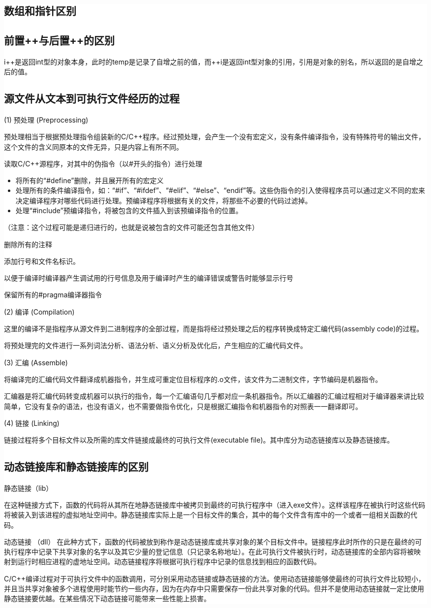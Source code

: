 ## 数组和指针区别

## 前置++与后置++的区别

i++是返回int型的对象本身，此时的temp是记录了自增之前的值，而++i是返回int型对象的引用，引用是对象的别名，所以返回的是自增之后的值。

## 源文件从文本到可执行文件经历的过程

(1) 预处理 (Preprocessing)

预处理相当于根据预处理指令组装新的C/C++程序。经过预处理，会产生一个没有宏定义，没有条件编译指令，没有特殊符号的输出文件，这个文件的含义同原本的文件无异，只是内容上有所不同。

读取C/C++源程序，对其中的伪指令（以#开头的指令）进行处理
- 将所有的“#define”删除，并且展开所有的宏定义
- 处理所有的条件编译指令，如：“#if”、“#ifdef”、“#elif”、“#else”、“endif”等。这些伪指令的引入使得程序员可以通过定义不同的宏来决定编译程序对哪些代码进行处理。预编译程序将根据有关的文件，将那些不必要的代码过滤掉。 
- 处理“#include”预编译指令，将被包含的文件插入到该预编译指令的位置。

（注意：这个过程可能是递归进行的，也就是说被包含的文件可能还包含其他文件）

删除所有的注释

添加行号和文件名标识。

以便于编译时编译器产生调试用的行号信息及用于编译时产生的编译错误或警告时能够显示行号

保留所有的#pragma编译器指令

(2) 编译 (Compilation) 

这里的编译不是指程序从源文件到二进制程序的全部过程，而是指将经过预处理之后的程序转换成特定汇编代码(assembly code)的过程。

将预处理完的文件进行一系列词法分析、语法分析、语义分析及优化后，产生相应的汇编代码文件。

(3) 汇编 (Assemble)

将编译完的汇编代码文件翻译成机器指令，并生成可重定位目标程序的.o文件，该文件为二进制文件，字节编码是机器指令。

汇编器是将汇编代码转变成机器可以执行的指令，每一个汇编语句几乎都对应一条机器指令。所以汇编器的汇编过程相对于编译器来讲比较简单，它没有复杂的语法，也没有语义，也不需要做指令优化，只是根据汇编指令和机器指令的对照表一一翻译即可。

(4) 链接 (Linking)

链接过程将多个目标文件以及所需的库文件链接成最终的可执行文件(executable file)。其中库分为动态链接库以及静态链接库。

## 动态链接库和静态链接库的区别

静态链接（lib）

在这种链接方式下，函数的代码将从其所在地静态链接库中被拷贝到最终的可执行程序中（进入exe文件）。这样该程序在被执行时这些代码将被装入到该进程的虚拟地址空间中。静态链接库实际上是一个目标文件的集合，其中的每个文件含有库中的一个或者一组相关函数的代码。

动态链接 （dll）
在此种方式下，函数的代码被放到称作是动态链接库或共享对象的某个目标文件中。链接程序此时所作的只是在最终的可执行程序中记录下共享对象的名字以及其它少量的登记信息（只记录名称地址）。在此可执行文件被执行时，动态链接库的全部内容将被映射到运行时相应进程的虚地址空间。动态链接程序将根据可执行程序中记录的信息找到相应的函数代码。

C/C++编译过程对于可执行文件中的函数调用，可分别采用动态链接或静态链接的方法。使用动态链接能够使最终的可执行文件比较短小，并且当共享对象被多个进程使用时能节约一些内存，因为在内存中只需要保存一份此共享对象的代码。但并不是使用动态链接就一定比使用静态链接要优越。在某些情况下动态链接可能带来一些性能上损害。
